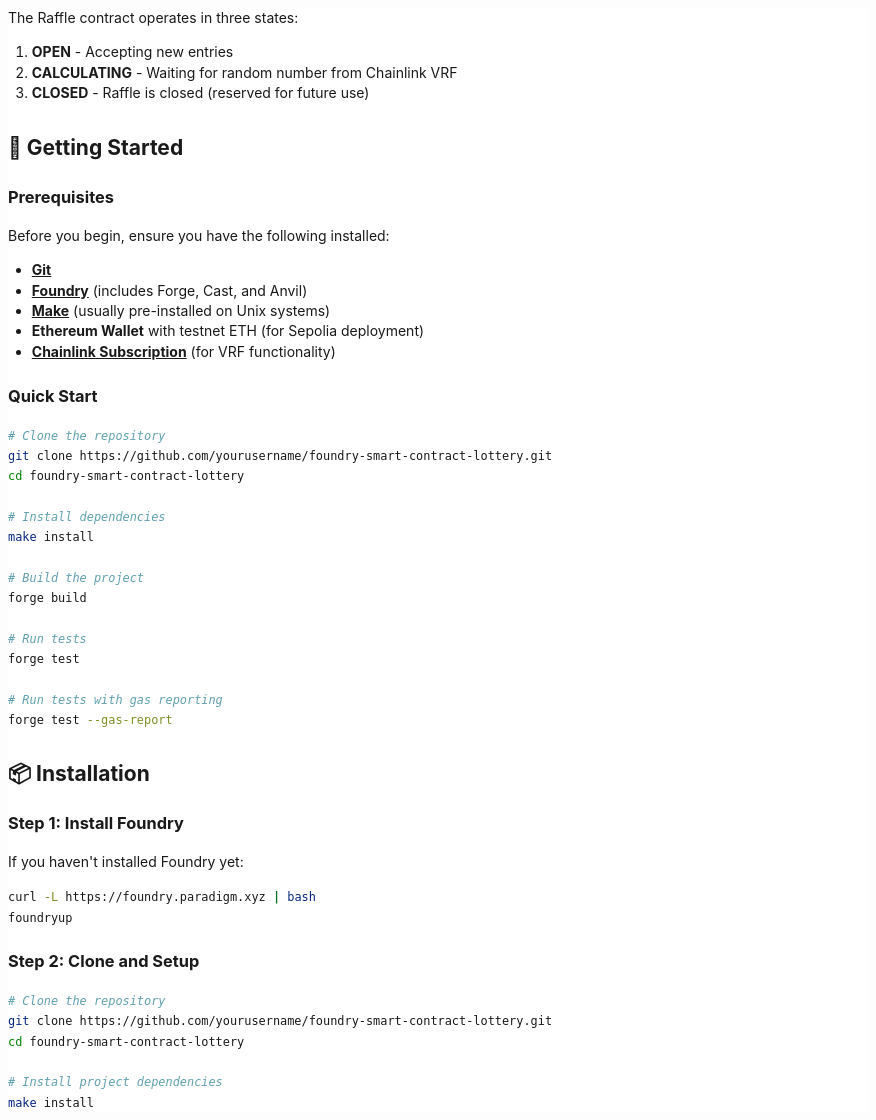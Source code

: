 The Raffle contract operates in three states:

1. **OPEN** - Accepting new entries
2. **CALCULATING** - Waiting for random number from Chainlink VRF
3. **CLOSED** - Raffle is closed (reserved for future use)

## 🚀 Getting Started

### Prerequisites

Before you begin, ensure you have the following installed:

- **[Git](https://git-scm.com/downloads)**
- **[Foundry](https://book.getfoundry.sh/getting-started/installation)** (includes Forge, Cast, and Anvil)
- **[Make](https://www.gnu.org/software/make/)** (usually pre-installed on Unix systems)
- **Ethereum Wallet** with testnet ETH (for Sepolia deployment)
- **[Chainlink Subscription](https://vrf.chain.link/)** (for VRF functionality)

### Quick Start

```bash
# Clone the repository
git clone https://github.com/yourusername/foundry-smart-contract-lottery.git
cd foundry-smart-contract-lottery

# Install dependencies
make install

# Build the project
forge build

# Run tests
forge test

# Run tests with gas reporting
forge test --gas-report
```

## 📦 Installation

### Step 1: Install Foundry

If you haven't installed Foundry yet:

```bash
curl -L https://foundry.paradigm.xyz | bash
foundryup
```

### Step 2: Clone and Setup

```bash
# Clone the repository
git clone https://github.com/yourusername/foundry-smart-contract-lottery.git
cd foundry-smart-contract-lottery

# Install project dependencies
make install
```
